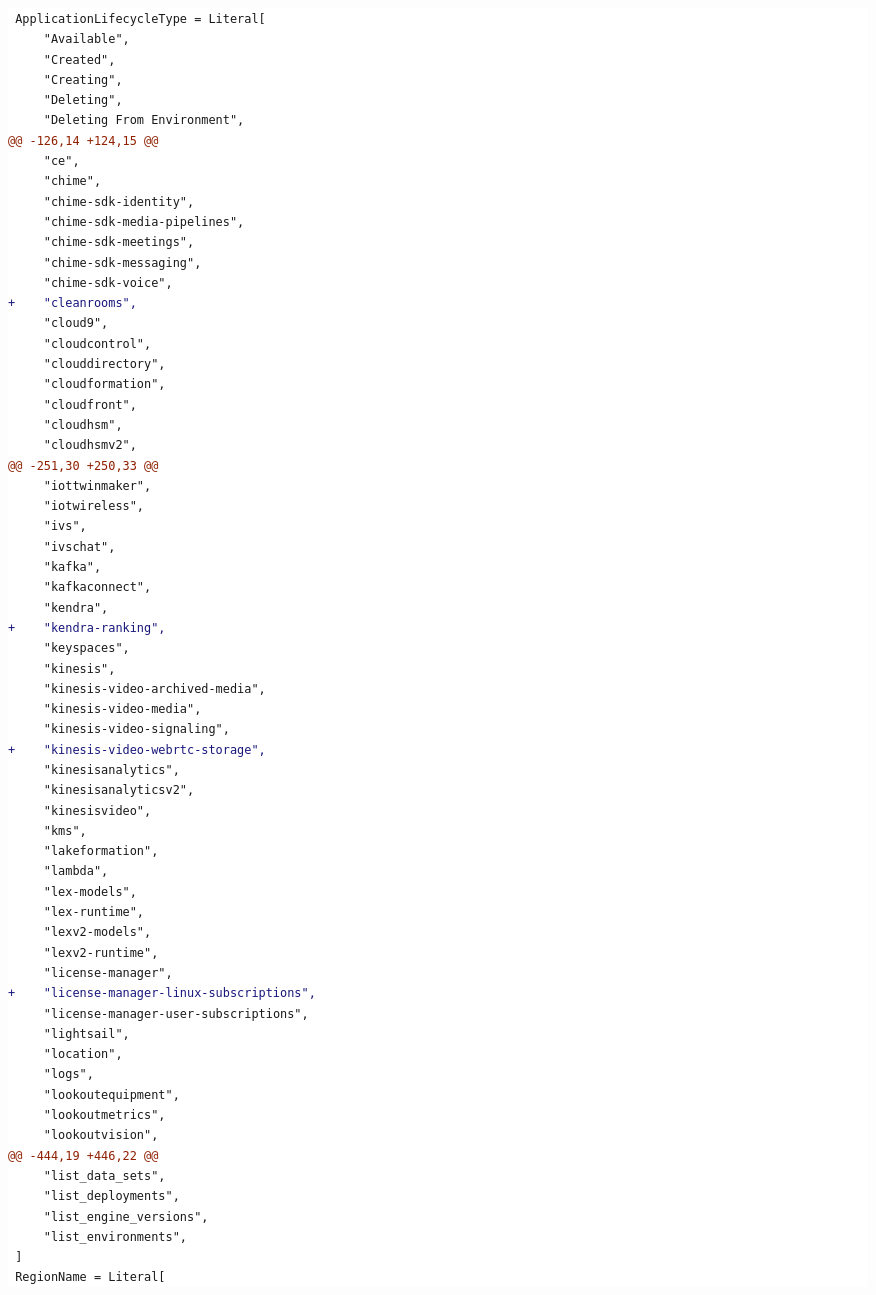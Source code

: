 ```diff
 ApplicationLifecycleType = Literal[
     "Available",
     "Created",
     "Creating",
     "Deleting",
     "Deleting From Environment",
@@ -126,14 +124,15 @@
     "ce",
     "chime",
     "chime-sdk-identity",
     "chime-sdk-media-pipelines",
     "chime-sdk-meetings",
     "chime-sdk-messaging",
     "chime-sdk-voice",
+    "cleanrooms",
     "cloud9",
     "cloudcontrol",
     "clouddirectory",
     "cloudformation",
     "cloudfront",
     "cloudhsm",
     "cloudhsmv2",
@@ -251,30 +250,33 @@
     "iottwinmaker",
     "iotwireless",
     "ivs",
     "ivschat",
     "kafka",
     "kafkaconnect",
     "kendra",
+    "kendra-ranking",
     "keyspaces",
     "kinesis",
     "kinesis-video-archived-media",
     "kinesis-video-media",
     "kinesis-video-signaling",
+    "kinesis-video-webrtc-storage",
     "kinesisanalytics",
     "kinesisanalyticsv2",
     "kinesisvideo",
     "kms",
     "lakeformation",
     "lambda",
     "lex-models",
     "lex-runtime",
     "lexv2-models",
     "lexv2-runtime",
     "license-manager",
+    "license-manager-linux-subscriptions",
     "license-manager-user-subscriptions",
     "lightsail",
     "location",
     "logs",
     "lookoutequipment",
     "lookoutmetrics",
     "lookoutvision",
@@ -444,19 +446,22 @@
     "list_data_sets",
     "list_deployments",
     "list_engine_versions",
     "list_environments",
 ]
 RegionName = Literal[
```